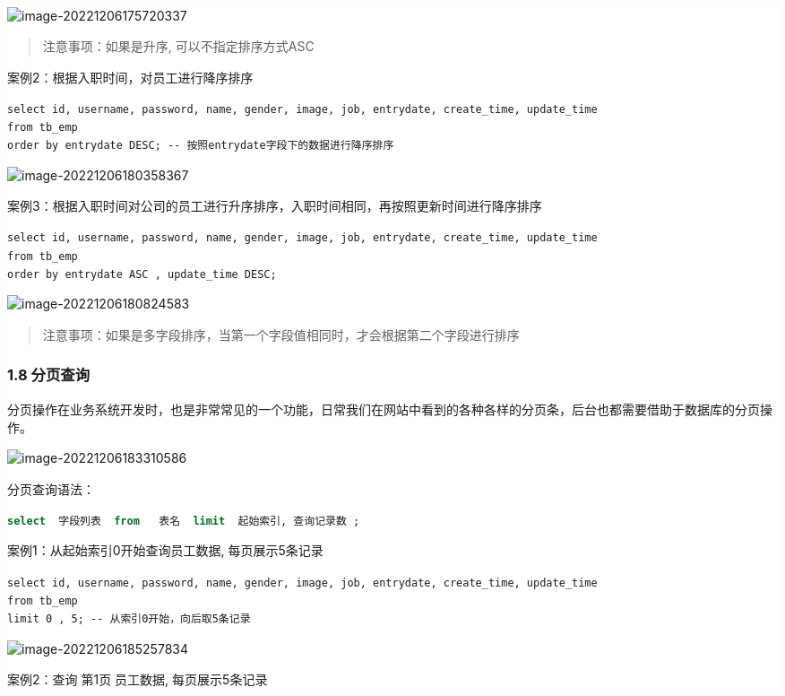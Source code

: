 ![image-20221206175720337](https://cdn.jsdelivr.net/npm/zui-xin-ban-java-web-kai-fa-jiao-cheng@1.0.1/assets1/image-20221206175720337.png)

> 注意事项：如果是升序, 可以不指定排序方式ASC 



案例2：根据入职时间，对员工进行降序排序

~~~mysql
select id, username, password, name, gender, image, job, entrydate, create_time, update_time
from tb_emp
order by entrydate DESC; -- 按照entrydate字段下的数据进行降序排序
~~~

![image-20221206180358367](https://cdn.jsdelivr.net/npm/zui-xin-ban-java-web-kai-fa-jiao-cheng@1.0.1/assets1/image-20221206180358367.png)



案例3：根据入职时间对公司的员工进行升序排序，入职时间相同，再按照更新时间进行降序排序

~~~mysql
select id, username, password, name, gender, image, job, entrydate, create_time, update_time
from tb_emp
order by entrydate ASC , update_time DESC;
~~~

![image-20221206180824583](https://cdn.jsdelivr.net/npm/zui-xin-ban-java-web-kai-fa-jiao-cheng@1.0.1/assets1/image-20221206180824583.png)

> 注意事项：如果是多字段排序，当第一个字段值相同时，才会根据第二个字段进行排序 







### 1.8 分页查询

分页操作在业务系统开发时，也是非常常见的一个功能，日常我们在网站中看到的各种各样的分页条，后台也都需要借助于数据库的分页操作。

![image-20221206183310586](https://cdn.jsdelivr.net/npm/zui-xin-ban-java-web-kai-fa-jiao-cheng@1.0.1/assets1/image-20221206183310586.png)

分页查询语法：

```sql
select  字段列表  from   表名  limit  起始索引, 查询记录数 ;
```



案例1：从起始索引0开始查询员工数据, 每页展示5条记录

~~~mysql
select id, username, password, name, gender, image, job, entrydate, create_time, update_time
from tb_emp
limit 0 , 5; -- 从索引0开始，向后取5条记录
~~~

![image-20221206185257834](https://cdn.jsdelivr.net/npm/zui-xin-ban-java-web-kai-fa-jiao-cheng@1.0.1/assets1/image-20221206185257834.png)



案例2：查询 第1页 员工数据, 每页展示5条记录
